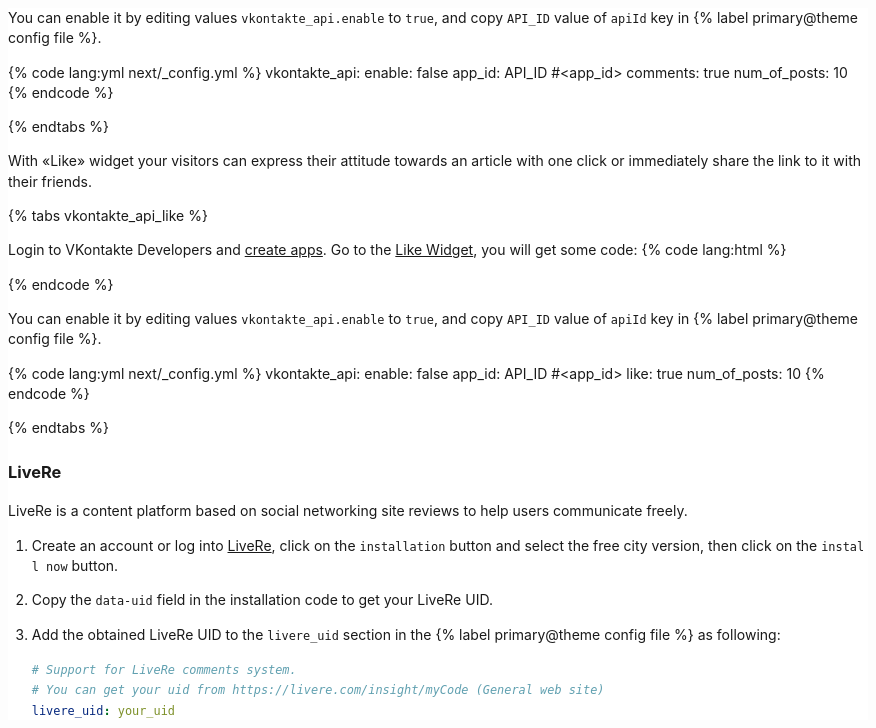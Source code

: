 


You can enable it by editing values `vkontakte_api.enable` to `true`, and copy `API_ID` value of `apiId` key in {% label primary@theme config file %}.

{% code lang:yml next/_config.yml %}
vkontakte_api:
  enable:       false
  app_id:       API_ID #<app_id>
  comments:     true
  num_of_posts: 10
{% endcode %}

{% endtabs %}

With «Like» widget your visitors can express their attitude towards an article with one click or immediately share the link to it with their friends.  

{% tabs vkontakte_api_like %}

Login to VKontakte Developers and [create apps](https://vk.com/editapp?act=create). Go to the [Like Widget](https://vk.com/dev/Like), you will get some code:
{% code lang:html %}
<script type="text/javascript">
  VK.init({apiId: API_ID, onlyWidgets: true});
</script>
{% endcode %}




You can enable it by editing values `vkontakte_api.enable` to `true`, and copy `API_ID` value of `apiId` key in {% label primary@theme config file %}.

{% code lang:yml next/_config.yml %}
vkontakte_api:
  enable:       false
  app_id:       API_ID #<app_id>
  like:         true
  num_of_posts: 10
{% endcode %}

{% endtabs %}

### LiveRe

LiveRe is a content platform based on social networking site reviews to help users communicate freely.

1. Create an account or log into [LiveRe](https://livere.com), click on the `installation` button and select the free city version, then click on the `install now` button.
2. Copy the `data-uid` field in the installation code to get your LiveRe UID.
3. Add the obtained LiveRe UID to the `livere_uid` section in the {% label primary@theme config file %} as following:

    ```yml next/_config.yml
    # Support for LiveRe comments system.
    # You can get your uid from https://livere.com/insight/myCode (General web site)
    livere_uid: your_uid
    ```
